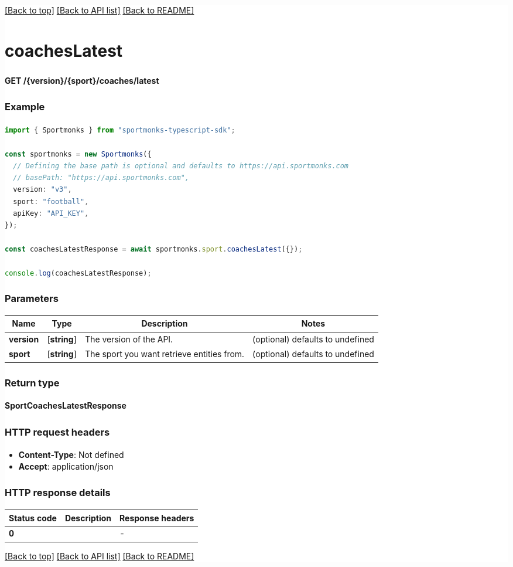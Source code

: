 [[Back to top]](#) [[Back to API list]](../README.md#documentation-for-api-endpoints) [[Back to README]](../README.md)

# **coachesLatest**

#### **GET** /{version}/{sport}/coaches/latest


### Example


```typescript
import { Sportmonks } from "sportmonks-typescript-sdk";

const sportmonks = new Sportmonks({
  // Defining the base path is optional and defaults to https://api.sportmonks.com
  // basePath: "https://api.sportmonks.com",
  version: "v3",
  sport: "football",
  apiKey: "API_KEY",
});

const coachesLatestResponse = await sportmonks.sport.coachesLatest({});

console.log(coachesLatestResponse);
```


### Parameters

Name | Type | Description  | Notes
------------- | ------------- | ------------- | -------------
 **version** | [**string**] | The version of the API. | (optional) defaults to undefined
 **sport** | [**string**] | The sport you want retrieve entities from. | (optional) defaults to undefined


### Return type

**SportCoachesLatestResponse**

### HTTP request headers

 - **Content-Type**: Not defined
 - **Accept**: application/json


### HTTP response details
| Status code | Description | Response headers |
|-------------|-------------|------------------|
**0** |  |  -  |

[[Back to top]](#) [[Back to API list]](../README.md#documentation-for-api-endpoints) [[Back to README]](../README.md)
